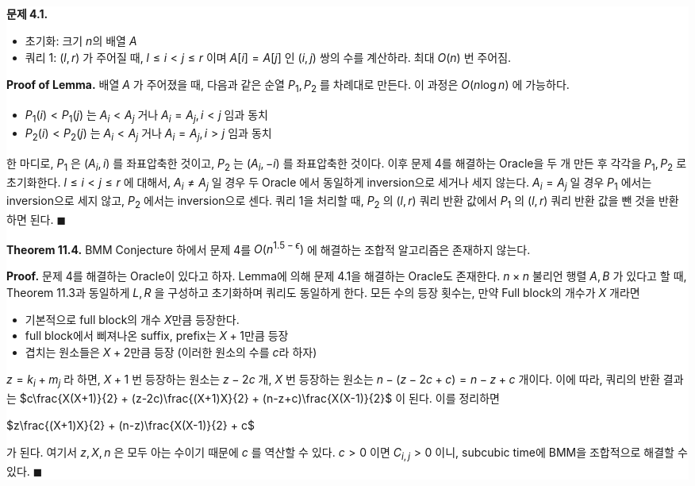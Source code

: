 **문제 4.1.**
* 초기화: 크기 $n$의 배열 $A$
* 쿼리 1: $(l, r)$ 가 주어질 때, $l \le i < j \le r$ 이며 $A[i] = A[j]$ 인 $(i, j)$ 쌍의 수를 계산하라. 최대 $O(n)$ 번 주어짐.

**Proof of Lemma.** 배열 $A$ 가 주어졌을 때, 다음과 같은 순열 $P_1, P_2$ 를 차례대로 만든다. 이 과정은 $O(n \log n)$ 에 가능하다.
* $P_1(i) < P_1(j)$ 는 $A_i < A_j$ 거나 $A_i = A_j, i < j$ 임과 동치
* $P_2(i) < P_2(j)$ 는 $A_i < A_j$ 거나 $A_i = A_j, i > j$ 임과 동치

한 마디로, $P_1$ 은 $(A_i, i)$ 를 좌표압축한 것이고, $P_2$ 는 $(A_i, -i)$ 를 좌표압축한 것이다. 이후 문제 4를 해결하는 Oracle을 두 개 만든 후 각각을 $P_1, P_2$ 로 초기화한다. $l \le i < j \le r$ 에 대해서, $A_i \neq A_j$ 일 경우 두 Oracle 에서 동일하게 inversion으로 세거나 세지 않는다. $A_i = A_j$ 일 경우 $P_1$ 에서는 inversion으로 세지 않고, $P_2$ 에서는 inversion으로 센다. 쿼리 1을 처리할 때, $P_2$ 의 $(l, r)$ 쿼리 반환 값에서 $P_1$ 의 $(l, r)$ 쿼리 반환 값을 뺀 것을 반환하면 된다. $\blacksquare$

**Theorem 11.4.** BMM Conjecture 하에서 문제 4를 $O(n^{1.5 - \epsilon})$ 에 해결하는 조합적 알고리즘은 존재하지 않는다.

**Proof.** 문제 4를 해결하는 Oracle이 있다고 하자. Lemma에 의해 문제 4.1을 해결하는 Oracle도 존재한다. $n \times n$ 불리언 행렬 $A, B$ 가 있다고 할 때, Theorem 11.3과 동일하게 $L, R$ 을 구성하고 초기화하며 쿼리도 동일하게 한다. 모든 수의 등장 횟수는, 만약 Full block의 개수가 $X$ 개라면
* 기본적으로 full block의 개수 $X$만큼 등장한다.
* full block에서 삐져나온 suffix, prefix는 $X + 1$만큼 등장
* 겹치는 원소들은 $X + 2$만큼 등장 (이러한 원소의 수를 $c$라 하자)

$z = k_i + m_j$ 라 하면, $X + 1$ 번 등장하는 원소는 $z - 2c$ 개, $X$ 번 등장하는 원소는 $n - (z - 2c + c) = n - z + c$ 개이다. 이에 따라, 쿼리의 반환 결과는 $c\frac{X(X+1)}{2} + (z-2c)\frac{(X+1)X}{2} + (n-z+c)\frac{X(X-1)}{2}$ 이 된다. 이를 정리하면

$z\frac{(X+1)X}{2} + (n-z)\frac{X(X-1)}{2} + c$

가 된다. 여기서 $z, X, n$ 은 모두 아는 수이기 때문에 $c$ 를 역산할 수 있다. $c > 0$ 이면 $C_{i, j} > 0$  이니, subcubic time에 BMM을 조합적으로 해결할 수 있다. $\blacksquare$
